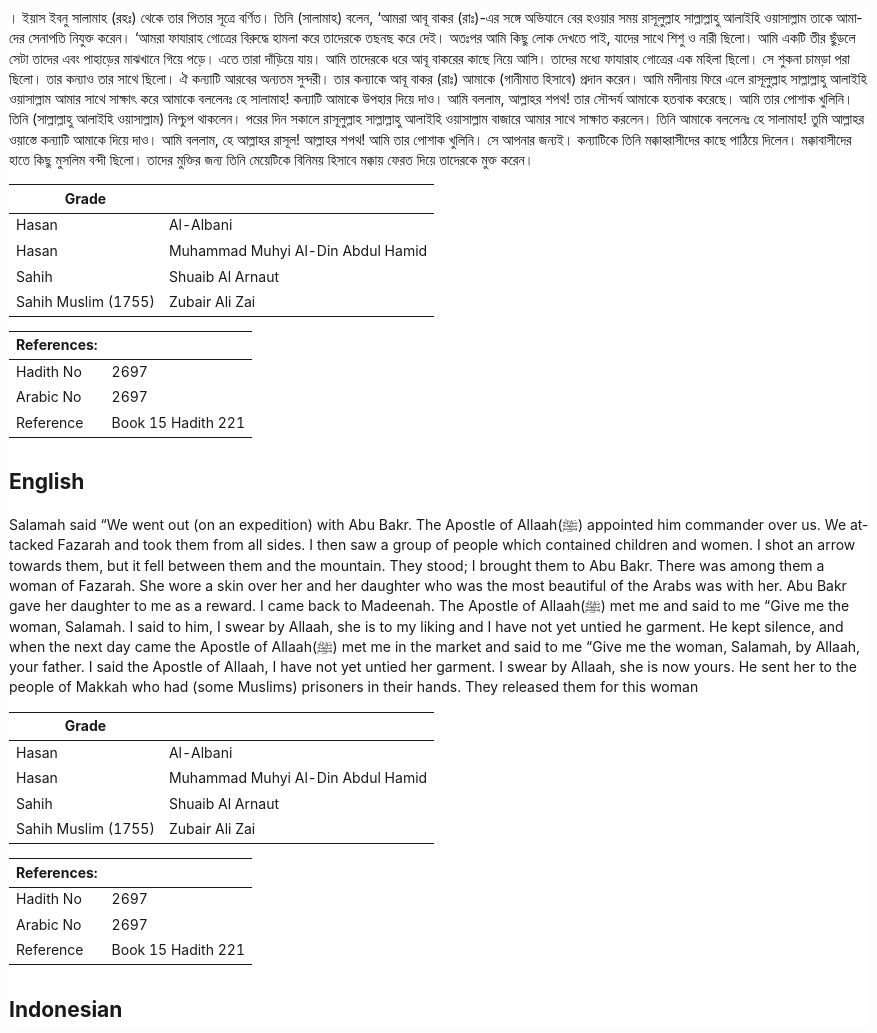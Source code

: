 
<div dir="ltr" lang="bn" style={{fontSize:'larger',backgroundColor:'#f8f9fa',padding:20}}>
। ইয়াস ইবনু সালামাহ (রহঃ) থেকে তার পিতার সূত্রে বর্ণিত। তিনি (সালামাহ) বলেন, ‘আমরা আবূ বাকর (রাঃ)-এর সঙ্গে অভিযানে বের হওয়ার সময় রাসূলুল্লাহ সাল্লাল্লাহু আলাইহি ওয়াসাল্লাম তাকে আমাদের সেনাপতি নিযুক্ত করেন। ‘আমরা ফাযারাহ গোত্রের বিরুদ্ধে হামলা করে তাদেরকে তছনছ করে দেই। অতঃপর আমি কিছু লোক দেখতে পাই, যাদের সাথে শিশু ও নারী ছিলো। আমি একটি তীর ছুঁড়লে সেটা তাদের এবং পাহাড়ের মাঝখানে গিয়ে পড়ে। এতে তারা দাঁড়িয়ে যায়। আমি তাদেরকে ধরে আবূ বাকরের কাছে নিয়ে আসি। তাদের মধ্যে ফাযারাহ গোত্রের এক মহিলা ছিলো। সে শুকনা চামড়া পরা ছিলো। তার কন্যাও তার সাথে ছিলো। ঐ কন্যাটি আরবের অন্যতম সুন্দরী। তার কন্যাকে আবূ বাকর (রাঃ) আমাকে (গানীমাত হিসাবে) প্রদান করেন। আমি মদীনায় ফিরে এলে রাসূলুল্লাহ সাল্লাল্লাহু আলাইহি ওয়াসাল্লাম আমার সাথে সাক্ষাৎ করে আমাকে বললেনঃ হে সালামাহ! কন্যাটি আমাকে উপহার দিয়ে দাও। আমি বললাম, আল্লাহর শপথ! তার সৌন্দর্য আমাকে হতবাক করেছে। আমি তার পোশাক খুলিনি। তিনি (সাল্লাল্লাহু আলাইহি ওয়াসাল্লাম) নিশ্চুপ থাকলেন। পরের দিন সকালে রাসূলুল্লাহ সাল্লাল্লাহু আলাইহি ওয়াসাল্লাম বাজারে আমার সাথে সাক্ষাত করলেন। তিনি আমাকে বললেনঃ হে সালামাহ! তুমি আল্লাহর ওয়াস্তে কন্যাটি আমাকে দিয়ে দাও। আমি বললাম, হে আল্লাহর রাসূল! আল্লাহর শপথ! আমি তার পোশাক খুলিনি। সে আপনার জন্যই। কন্যাটিকে তিনি মক্কাহ্বাসীদের কাছে পাঠিয়ে দিলেন। মক্কাবাসীদের হাতে কিছু মুসলিম বন্দী ছিলো। তাদের মুক্তির জন্য তিনি মেয়েটিকে বিনিময় হিসাবে মক্কায় ফেরত দিয়ে তাদেরকে মুক্ত করেন।
</div>
<div style={{backgroundColor:'#f8f9fa',padding:20, marginBottom: 10}}><table> <thead> <tr> <th>Grade</th> <th></th> </tr> </thead> <tbody> <tr><td>Hasan</td><td>Al-Albani</td></tr><tr><td>Hasan</td><td>Muhammad Muhyi Al-Din Abdul Hamid</td></tr><tr><td>Sahih</td><td>Shuaib Al Arnaut</td></tr><tr><td>Sahih Muslim (1755)</td><td>Zubair Ali Zai</td></tr></tbody></table><table> <thead> <tr> <th>References:</th> <th></th> </tr> </thead> <tbody><tr><td>Hadith No</td><td>2697</td></tr><tr><td>Arabic No</td><td>2697</td></tr><tr><td>Reference</td><td>Book 15 Hadith 221</td></tr></tbody></table></div>

## English


<div dir="ltr" lang="en" style={{fontSize:'larger',backgroundColor:'#f8f9fa',padding:20}}>
Salamah said “We went out (on an expedition) with Abu Bakr. The Apostle of Allaah(ﷺ) appointed him commander over us. We attacked Fazarah and took them from all sides. I then saw a group of people which contained children and women. I shot an arrow towards them, but it fell between them and the mountain. They stood; I brought them to Abu Bakr. There was among them a woman of Fazarah. She wore a skin over her and her daughter who was the most beautiful of the Arabs was with her. Abu Bakr gave her daughter to me as a reward. I came back to Madeenah. The Apostle of Allaah(ﷺ) met me and said to me “Give me the woman, Salamah. I said to him, I swear by Allaah, she is to my liking and I have not yet untied he garment. He kept silence, and when the next day came the Apostle of Allaah(ﷺ) met me in the market and said to me “Give me the woman, Salamah, by Allaah, your father. I said the Apostle of Allaah, I have not yet untied her garment. I swear by Allaah, she is now yours. He sent her to the people of Makkah who had (some Muslims) prisoners in their hands. They released them for this woman
</div>
<div style={{backgroundColor:'#f8f9fa',padding:20, marginBottom: 10}}><table> <thead> <tr> <th>Grade</th> <th></th> </tr> </thead> <tbody> <tr><td>Hasan</td><td>Al-Albani</td></tr><tr><td>Hasan</td><td>Muhammad Muhyi Al-Din Abdul Hamid</td></tr><tr><td>Sahih</td><td>Shuaib Al Arnaut</td></tr><tr><td>Sahih Muslim (1755)</td><td>Zubair Ali Zai</td></tr></tbody></table><table> <thead> <tr> <th>References:</th> <th></th> </tr> </thead> <tbody><tr><td>Hadith No</td><td>2697</td></tr><tr><td>Arabic No</td><td>2697</td></tr><tr><td>Reference</td><td>Book 15 Hadith 221</td></tr></tbody></table></div>

## Indonesian


<div dir="ltr" lang="id" style={{fontSize:'larger',backgroundColor:'#f8f9fa',padding:20}}>